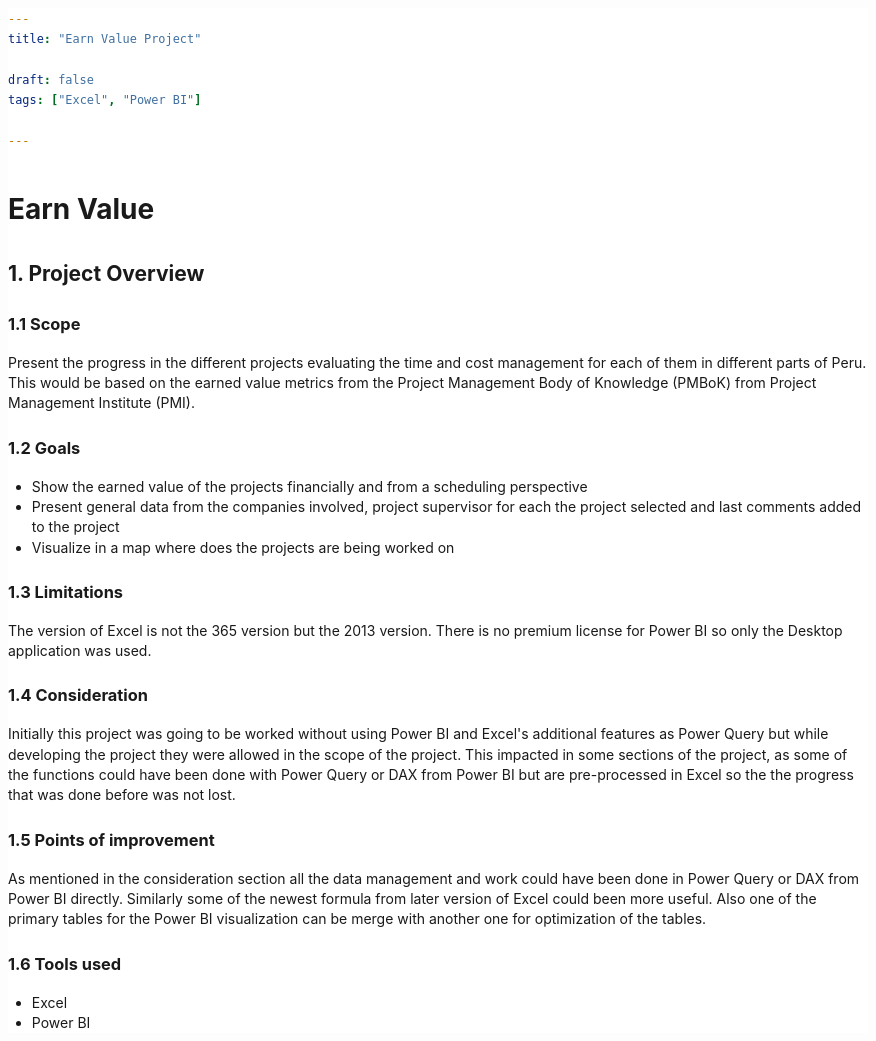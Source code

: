```yaml
---
title: "Earn Value Project"

draft: false
tags: ["Excel", "Power BI"]

---
```




# Earn Value

## 1. Project Overview

### 1.1 Scope

Present the progress in the different projects evaluating the time and cost management for each of them in different parts of Peru.  This would be based on the earned value metrics from the Project Management Body of Knowledge (PMBoK) from Project Management Institute (PMI).

### 1.2 Goals

- Show the earned value of the projects financially and from a scheduling perspective
- Present general data from the companies involved, project supervisor for each  the project selected and last comments added to the project
- Visualize in a map where does the projects are being worked on

### 1.3 Limitations

The version of Excel is not the 365 version but the 2013 version. There is no premium license for Power BI so only the Desktop application was used. 


### 1.4 Consideration

Initially this project was going to be worked without using Power BI and Excel's additional features as Power Query but while developing the project they were allowed in the scope of the project. This impacted in some sections of the project, as some of the functions could have been done with Power Query or DAX from Power BI but are pre-processed in Excel so the the progress that was done before was not lost. 


### 1.5 Points of improvement

As mentioned in the consideration section all the data management and work could have been done in Power Query or DAX from Power BI directly. Similarly some of the newest formula from later version of Excel could been more useful. Also one of the primary tables for the Power BI visualization can be merge with another one for optimization of the tables.


### 1.6 Tools used
- Excel
- Power BI
